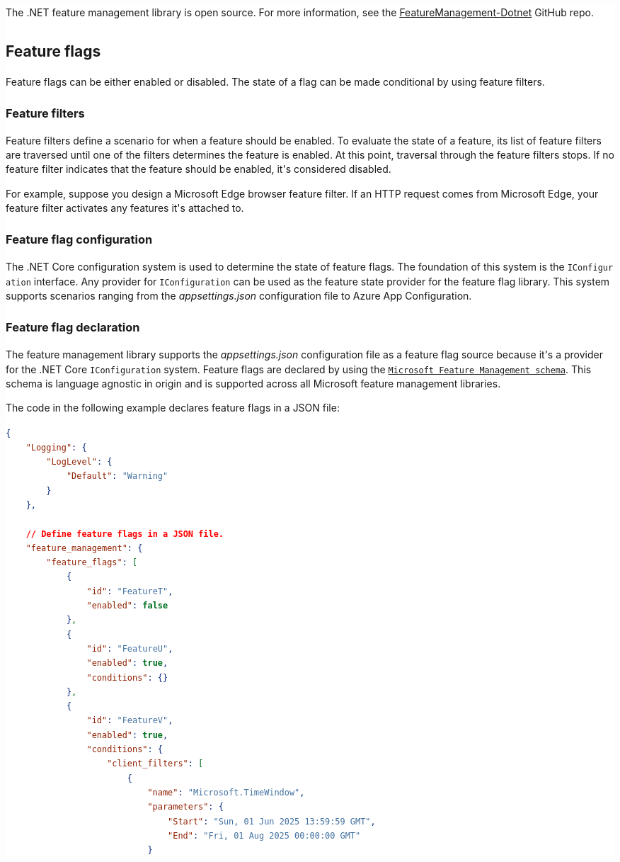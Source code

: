   The .NET feature management library is open source. For more information, see the [FeatureManagement-Dotnet](https://github.com/microsoft/FeatureManagement-Dotnet) GitHub repo.

## Feature flags
Feature flags can be either enabled or disabled. The state of a flag can be made conditional by using feature filters.

### Feature filters

Feature filters define a scenario for when a feature should be enabled. To evaluate the state of a feature, its list of feature filters are traversed until one of the filters determines the feature is enabled. At this point, traversal through the feature filters stops. If no feature filter indicates that the feature should be enabled, it's considered disabled.

For example, suppose you design a Microsoft Edge browser feature filter. If an HTTP request comes from Microsoft Edge, your feature filter activates any features it's attached to.

### Feature flag configuration

The .NET Core configuration system is used to determine the state of feature flags. The foundation of this system is the `IConfiguration` interface. Any provider for `IConfiguration` can be used as the feature state provider for the feature flag library. This system supports scenarios ranging from the *appsettings.json* configuration file to Azure App Configuration.

### Feature flag declaration

The feature management library supports the *appsettings.json* configuration file as a feature flag source because it's a provider for the .NET Core `IConfiguration` system. Feature flags are declared by using the [`Microsoft Feature Management schema`](https://github.com/microsoft/FeatureManagement/blob/main/Schema/FeatureManagement.v2.0.0.schema.json). This schema is language agnostic in origin and is supported across all Microsoft feature management libraries.

The code in the following example declares feature flags in a JSON file:

```json
{
    "Logging": {
        "LogLevel": {
            "Default": "Warning"
        }
    },

    // Define feature flags in a JSON file.
    "feature_management": {
        "feature_flags": [
            {
                "id": "FeatureT",
                "enabled": false
            },
            {
                "id": "FeatureU",
                "enabled": true,
                "conditions": {}
            },
            {
                "id": "FeatureV",
                "enabled": true,
                "conditions": {
                    "client_filters": [
                        {  
                            "name": "Microsoft.TimeWindow",
                            "parameters": {
                                "Start": "Sun, 01 Jun 2025 13:59:59 GMT",
                                "End": "Fri, 01 Aug 2025 00:00:00 GMT"
                            }
```